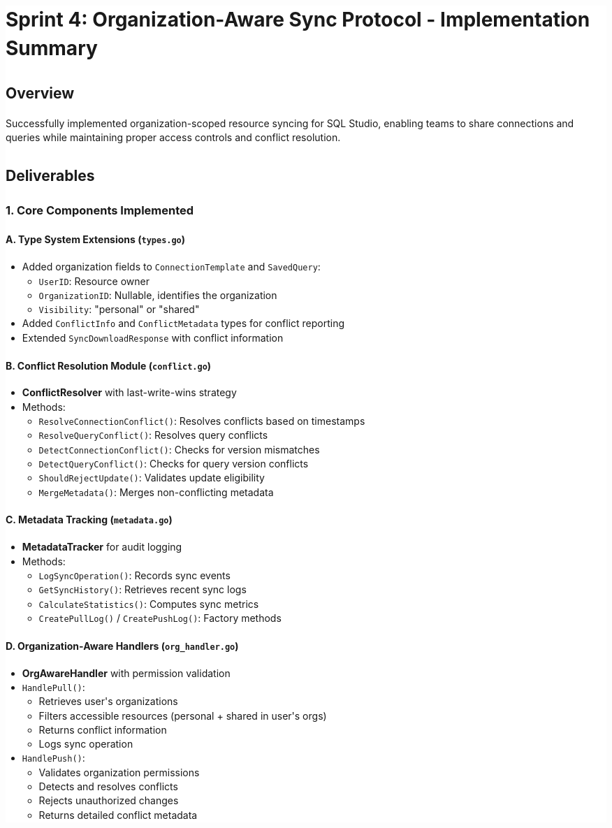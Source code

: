 # Sprint 4: Organization-Aware Sync Protocol - Implementation Summary

## Overview

Successfully implemented organization-scoped resource syncing for SQL Studio, enabling teams to share connections and queries while maintaining proper access controls and conflict resolution.

## Deliverables

### 1. Core Components Implemented

#### A. Type System Extensions (`types.go`)
- Added organization fields to `ConnectionTemplate` and `SavedQuery`:
  - `UserID`: Resource owner
  - `OrganizationID`: Nullable, identifies the organization
  - `Visibility`: "personal" or "shared"
- Added `ConflictInfo` and `ConflictMetadata` types for conflict reporting
- Extended `SyncDownloadResponse` with conflict information

#### B. Conflict Resolution Module (`conflict.go`)
- **ConflictResolver** with last-write-wins strategy
- Methods:
  - `ResolveConnectionConflict()`: Resolves conflicts based on timestamps
  - `ResolveQueryConflict()`: Resolves query conflicts
  - `DetectConnectionConflict()`: Checks for version mismatches
  - `DetectQueryConflict()`: Checks for query version conflicts
  - `ShouldRejectUpdate()`: Validates update eligibility
  - `MergeMetadata()`: Merges non-conflicting metadata

#### C. Metadata Tracking (`metadata.go`)
- **MetadataTracker** for audit logging
- Methods:
  - `LogSyncOperation()`: Records sync events
  - `GetSyncHistory()`: Retrieves recent sync logs
  - `CalculateStatistics()`: Computes sync metrics
  - `CreatePullLog()` / `CreatePushLog()`: Factory methods

#### D. Organization-Aware Handlers (`org_handler.go`)
- **OrgAwareHandler** with permission validation
- `HandlePull()`:
  - Retrieves user's organizations
  - Filters accessible resources (personal + shared in user's orgs)
  - Returns conflict information
  - Logs sync operation
- `HandlePush()`:
  - Validates organization permissions
  - Detects and resolves conflicts
  - Rejects unauthorized changes
  - Returns detailed conflict metadata
